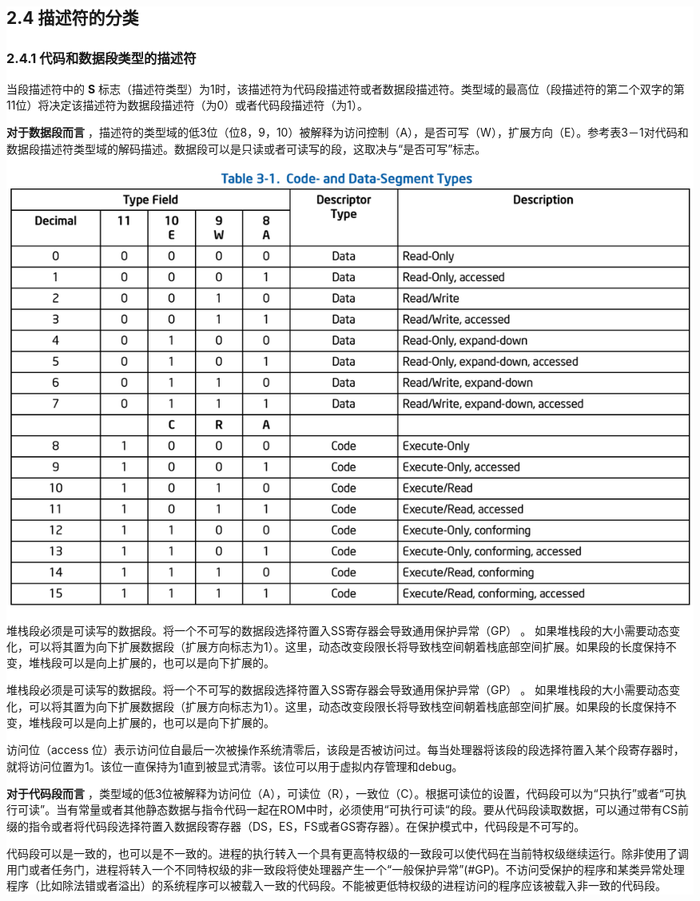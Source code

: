 ## 2.4 描述符的分类

### 2.4.1 代码和数据段类型的描述符

当段描述符中的 **S** 标志（描述符类型）为1时，该描述符为代码段描述符或者数据段描述符。类型域的最高位（段描述符的第二个双字的第11位）将决定该描述符为数据段描述符（为0）或者代码段描述符（为1）。

**对于数据段而言** ，描述符的类型域的低3位（位8，9，10）被解释为访问控制（A），是否可写（W），扩展方向（E）。参考表3－1对代码和数据段描述符类型域的解码描述。数据段可以是只读或者可读写的段，这取决与“是否可写”标志。

![image-20230411210827491](images/image-20230411210827491.png)

堆栈段必须是可读写的数据段。将一个不可写的数据段选择符置入SS寄存器会导致通用保护异常（GP） 。 如果堆栈段的大小需要动态变化，可以将其置为向下扩展数据段（扩展方向标志为1）。这里，动态改变段限长将导致栈空间朝着栈底部空间扩展。如果段的长度保持不变，堆栈段可以是向上扩展的，也可以是向下扩展的。

堆栈段必须是可读写的数据段。将一个不可写的数据段选择符置入SS寄存器会导致通用保护异常（GP） 。 如果堆栈段的大小需要动态变化，可以将其置为向下扩展数据段（扩展方向标志为1）。这里，动态改变段限长将导致栈空间朝着栈底部空间扩展。如果段的长度保持不变，堆栈段可以是向上扩展的，也可以是向下扩展的。

访问位（access 位）表示访问位自最后一次被操作系统清零后，该段是否被访问过。每当处理器将该段的段选择符置入某个段寄存器时，就将访问位置为1。该位一直保持为1直到被显式清零。该位可以用于虚拟内存管理和debug。

**对于代码段而言** ，类型域的低3位被解释为访问位（A），可读位（R），一致位（C）。根据可读位的设置，代码段可以为“只执行”或者“可执行可读”。当有常量或者其他静态数据与指令代码一起在ROM中时，必须使用“可执行可读“的段。要从代码段读取数据，可以通过带有CS前缀的指令或者将代码段选择符置入数据段寄存器（DS，ES，FS或者GS寄存器）。在保护模式中，代码段是不可写的。

代码段可以是一致的，也可以是不一致的。进程的执行转入一个具有更高特权级的一致段可以使代码在当前特权级继续运行。除非使用了调用门或者任务门，进程将转入一个不同特权级的非一致段将使处理器产生一个“一般保护异常”(#GP)。不访问受保护的程序和某类异常处理程序（比如除法错或者溢出）的系统程序可以被载入一致的代码段。不能被更低特权级的进程访问的程序应该被载入非一致的代码段。
